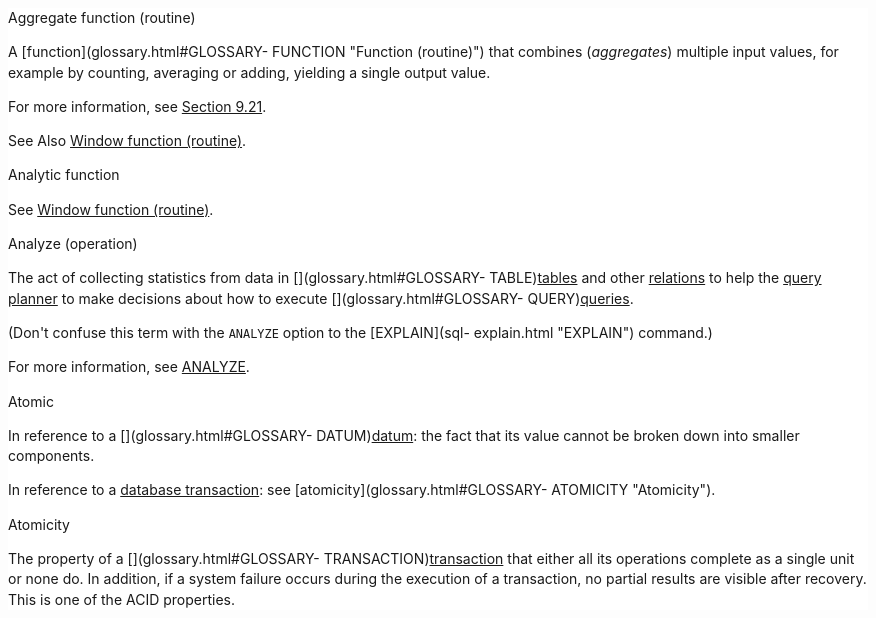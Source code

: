 Aggregate function (routine)

    

A [](glossary.html#GLOSSARY-FUNCTION)[function](glossary.html#GLOSSARY-
FUNCTION "Function \(routine\)") that combines (_aggregates_) multiple input
values, for example by counting, averaging or adding, yielding a single output
value.

For more information, see [Section 9.21](functions-aggregate.html
"9.21. Aggregate Functions").

See Also [Window function (routine)](glossary.html#GLOSSARY-WINDOW-FUNCTION).

Analytic function

    

See [Window function (routine)](glossary.html#GLOSSARY-WINDOW-FUNCTION).

Analyze (operation)

    

The act of collecting statistics from data in [](glossary.html#GLOSSARY-
TABLE)[tables](glossary.html#GLOSSARY-TABLE "Table") and other
[](glossary.html#GLOSSARY-RELATION)[relations](glossary.html#GLOSSARY-RELATION
"Relation") to help the [](glossary.html#GLOSSARY-PLANNER)[query
planner](glossary.html#GLOSSARY-PLANNER "Query planner") to make decisions
about how to execute [](glossary.html#GLOSSARY-
QUERY)[queries](glossary.html#GLOSSARY-QUERY "Query").

(Don't confuse this term with the `ANALYZE` option to the [EXPLAIN](sql-
explain.html "EXPLAIN") command.)

For more information, see [ANALYZE](sql-analyze.html "ANALYZE").

Atomic

    

In reference to a [](glossary.html#GLOSSARY-
DATUM)[datum](glossary.html#GLOSSARY-DATUM "Datum"): the fact that its value
cannot be broken down into smaller components.

    

In reference to a [](glossary.html#GLOSSARY-TRANSACTION)[database
transaction](glossary.html#GLOSSARY-TRANSACTION "Transaction"): see
[](glossary.html#GLOSSARY-ATOMICITY)[atomicity](glossary.html#GLOSSARY-
ATOMICITY "Atomicity").

Atomicity

    

The property of a [](glossary.html#GLOSSARY-
TRANSACTION)[transaction](glossary.html#GLOSSARY-TRANSACTION "Transaction")
that either all its operations complete as a single unit or none do. In
addition, if a system failure occurs during the execution of a transaction, no
partial results are visible after recovery. This is one of the ACID
properties.

